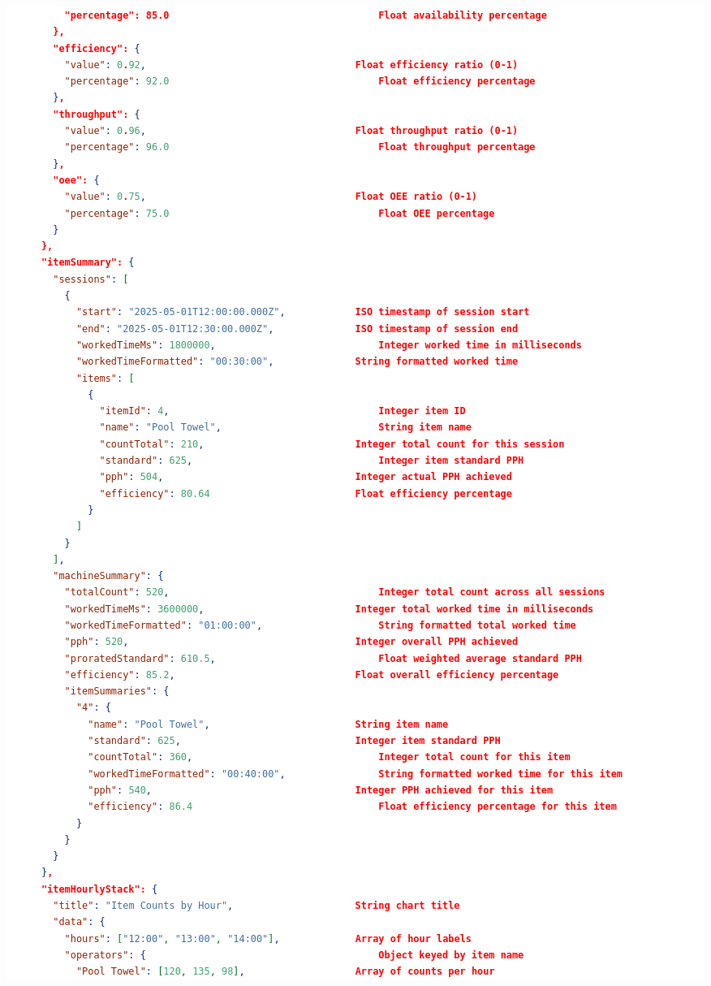 ```json
          "percentage": 85.0									Float availability percentage
        },
        "efficiency": {
          "value": 0.92,									Float efficiency ratio (0-1)
          "percentage": 92.0									Float efficiency percentage
        },
        "throughput": {
          "value": 0.96,									Float throughput ratio (0-1)
          "percentage": 96.0									Float throughput percentage
        },
        "oee": {
          "value": 0.75,									Float OEE ratio (0-1)
          "percentage": 75.0									Float OEE percentage
        }
      },
      "itemSummary": {
        "sessions": [
          {
            "start": "2025-05-01T12:00:00.000Z",			ISO timestamp of session start
            "end": "2025-05-01T12:30:00.000Z",				ISO timestamp of session end
            "workedTimeMs": 1800000,							Integer worked time in milliseconds
            "workedTimeFormatted": "00:30:00",				String formatted worked time
            "items": [
              {
                "itemId": 4,									Integer item ID
                "name": "Pool Towel",							String item name
                "countTotal": 210,							Integer total count for this session
                "standard": 625,								Integer item standard PPH
                "pph": 504,									Integer actual PPH achieved
                "efficiency": 80.64							Float efficiency percentage
              }
            ]
          }
        ],
        "machineSummary": {
          "totalCount": 520,									Integer total count across all sessions
          "workedTimeMs": 3600000,							Integer total worked time in milliseconds
          "workedTimeFormatted": "01:00:00",					String formatted total worked time
          "pph": 520,										Integer overall PPH achieved
          "proratedStandard": 610.5,							Float weighted average standard PPH
          "efficiency": 85.2,								Float overall efficiency percentage
          "itemSummaries": {
            "4": {
              "name": "Pool Towel",							String item name
              "standard": 625,								Integer item standard PPH
              "countTotal": 360,								Integer total count for this item
              "workedTimeFormatted": "00:40:00",				String formatted worked time for this item
              "pph": 540,									Integer PPH achieved for this item
              "efficiency": 86.4								Float efficiency percentage for this item
            }
          }
        }
      },
      "itemHourlyStack": {
        "title": "Item Counts by Hour",						String chart title
        "data": {
          "hours": ["12:00", "13:00", "14:00"],				Array of hour labels
          "operators": {										Object keyed by item name
            "Pool Towel": [120, 135, 98],					Array of counts per hour
```